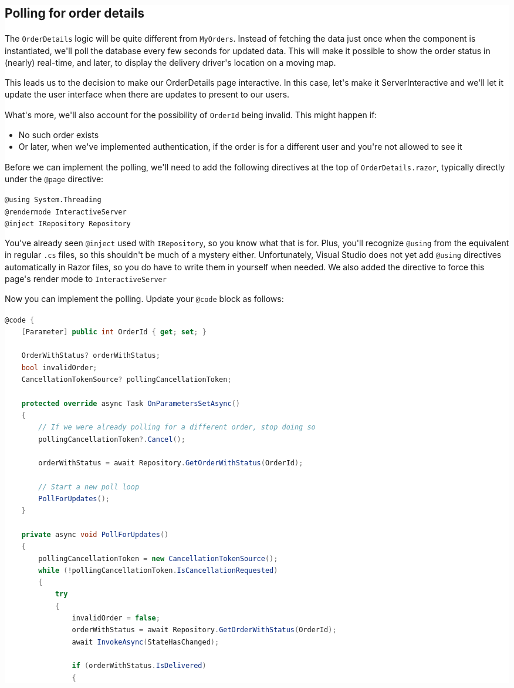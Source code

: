 ## Polling for order details

The `OrderDetails` logic will be quite different from `MyOrders`. Instead of fetching the data just once when the component is instantiated, we'll poll the database every few seconds for updated data. This will make it possible to show the order status in (nearly) real-time, and later, to display the delivery driver's location on a moving map.

This leads us to the decision to make our OrderDetails page interactive.  In this case, let's make it ServerInteractive and we'll let it update the user interface when there are updates to present to our users.

What's more, we'll also account for the possibility of `OrderId` being invalid. This might happen if:

* No such order exists
* Or later, when we've implemented authentication, if the order is for a different user and you're not allowed to see it

Before we can implement the polling, we'll need to add the following directives at the top of `OrderDetails.razor`, typically directly under the `@page` directive:

```html
@using System.Threading
@rendermode InteractiveServer
@inject IRepository Repository
```

You've already seen `@inject` used with `IRepository`, so you know what that is for. Plus, you'll recognize `@using` from the equivalent in regular `.cs` files, so this shouldn't be much of a mystery either. Unfortunately, Visual Studio does not yet add `@using` directives automatically in Razor files, so you do have to write them in yourself when needed.  We also added the directive to force this page's render mode to `InteractiveServer`

Now you can implement the polling. Update your `@code` block as follows:

```cs
@code {
    [Parameter] public int OrderId { get; set; }

    OrderWithStatus? orderWithStatus;
    bool invalidOrder;
    CancellationTokenSource? pollingCancellationToken;

    protected override async Task OnParametersSetAsync()
    {
        // If we were already polling for a different order, stop doing so
        pollingCancellationToken?.Cancel();

		orderWithStatus = await Repository.GetOrderWithStatus(OrderId);

        // Start a new poll loop
        PollForUpdates();
    }

    private async void PollForUpdates()
    {
        pollingCancellationToken = new CancellationTokenSource();
        while (!pollingCancellationToken.IsCancellationRequested)
        {
            try
            {
				invalidOrder = false;
				orderWithStatus = await Repository.GetOrderWithStatus(OrderId);
				await InvokeAsync(StateHasChanged);

				if (orderWithStatus.IsDelivered)
				{
```